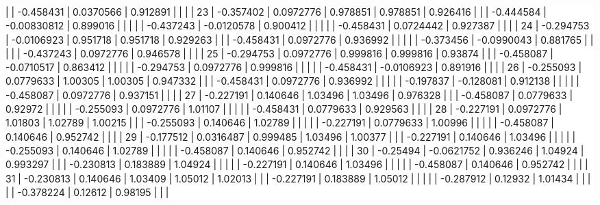 |       | -0.458431   | 0.0370566   | 0.912891  |                |                    |
| 23    | -0.357402   | 0.0972776   | 0.978851  | 0.978851       | 0.926416           |
|       | -0.444584   | -0.00830812 | 0.899016  |                |                    |
|       | -0.437243   | -0.0120578  | 0.900412  |                |                    |
|       | -0.458431   | 0.0724442   | 0.927387  |                |                    |
| 24    | -0.294753   | -0.0106923  | 0.951718  | 0.951718       | 0.929263           |
|       | -0.458431   | 0.0972776   | 0.936992  |                |                    |
|       | -0.373456   | -0.0990043  | 0.881765  |                |                    |
|       | -0.437243   | 0.0972776   | 0.946578  |                |                    |
| 25    | -0.294753   | 0.0972776   | 0.999816  | 0.999816       | 0.93874            |
|       | -0.458087   | -0.0710517  | 0.863412  |                |                    |
|       | -0.294753   | 0.0972776   | 0.999816  |                |                    |
|       | -0.458431   | -0.0106923  | 0.891916  |                |                    |
| 26    | -0.255093   | 0.0779633   | 1.00305   | 1.00305        | 0.947332           |
|       | -0.458431   | 0.0972776   | 0.936992  |                |                    |
|       | -0.197837   | -0.128081   | 0.912138  |                |                    |
|       | -0.458087   | 0.0972776   | 0.937151  |                |                    |
| 27    | -0.227191   | 0.140646    | 1.03496   | 1.03496        | 0.976328           |
|       | -0.458087   | 0.0779633   | 0.92972   |                |                    |
|       | -0.255093   | 0.0972776   | 1.01107   |                |                    |
|       | -0.458431   | 0.0779633   | 0.929563  |                |                    |
| 28    | -0.227191   | 0.0972776   | 1.01803   | 1.02789        | 1.00215            |
|       | -0.255093   | 0.140646    | 1.02789   |                |                    |
|       | -0.227191   | 0.0779633   | 1.00996   |                |                    |
|       | -0.458087   | 0.140646    | 0.952742  |                |                    |
| 29    | -0.177512   | 0.0316487   | 0.999485  | 1.03496        | 1.00377            |
|       | -0.227191   | 0.140646    | 1.03496   |                |                    |
|       | -0.255093   | 0.140646    | 1.02789   |                |                    |
|       | -0.458087   | 0.140646    | 0.952742  |                |                    |
| 30    | -0.25494    | -0.0621752  | 0.936246  | 1.04924        | 0.993297           |
|       | -0.230813   | 0.183889    | 1.04924   |                |                    |
|       | -0.227191   | 0.140646    | 1.03496   |                |                    |
|       | -0.458087   | 0.140646    | 0.952742  |                |                    |
| 31    | -0.230813   | 0.140646    | 1.03409   | 1.05012        | 1.02013            |
|       | -0.227191   | 0.183889    | 1.05012   |                |                    |
|       | -0.287912   | 0.12932     | 1.01434   |                |                    |
|       | -0.378224   | 0.12612     | 0.98195   |                |                    |